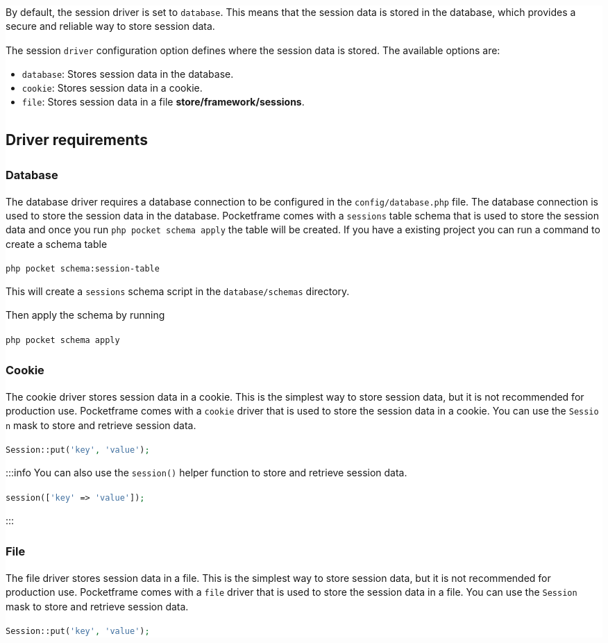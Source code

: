 By default, the session driver is set to `database`. This means that the session data is stored in the database, which provides a secure and reliable way to store session data.

The session `driver` configuration option defines where the session data is stored. The available options are:

- `database`: Stores session data in the database.
- `cookie`: Stores session data in a cookie.
- `file`: Stores session data in a file  **store/framework/sessions**.

## Driver requirements

### Database

The database driver requires a database connection to be configured in the `config/database.php` file. The database connection is used to store the session data in the database. Pocketframe comes with a `sessions` table schema that is used to store the session data and once you run `php pocket schema apply` the table will be created. If you have a existing project you can run a command to create a schema table
```bash
php pocket schema:session-table
```
This will create a `sessions` schema script in the `database/schemas` directory.

Then apply the schema by running

```bash
php pocket schema apply
```

### Cookie

The cookie driver stores session data in a cookie. This is the simplest way to store session data, but it is not recommended for production use. Pocketframe comes with a `cookie` driver that is used to store the session data in a cookie. You can use the `Session` mask to store and retrieve session data.

```php
Session::put('key', 'value');
```

:::info
You can also use the `session()` helper function to store and retrieve session data.

```php
session(['key' => 'value']);
```
:::

### File

The file driver stores session data in a file. This is the simplest way to store session data, but it is not recommended for production use. Pocketframe comes with a `file` driver that is used to store the session data in a file. You can use the `Session` mask to store and retrieve session data.

```php
Session::put('key', 'value');
```
